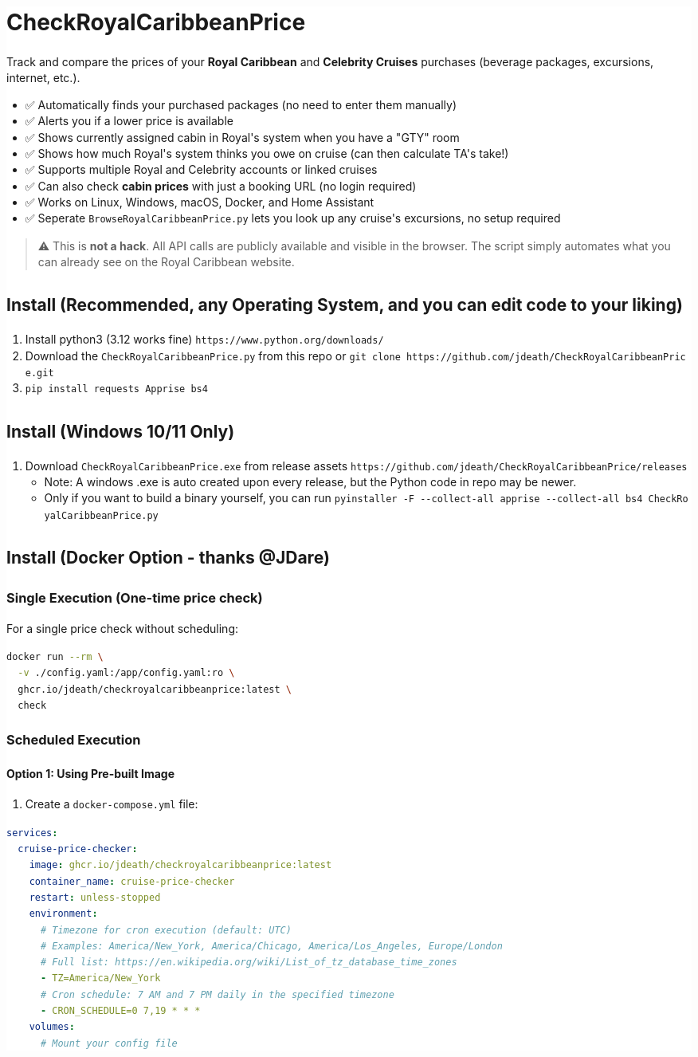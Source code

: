 # CheckRoyalCaribbeanPrice
Track and compare the prices of your **Royal Caribbean** and **Celebrity Cruises** purchases (beverage packages, excursions, internet, etc.).  
- ✅ Automatically finds your purchased packages (no need to enter them manually)  
- ✅ Alerts you if a lower price is available
- ✅ Shows currently assigned cabin in Royal's system when you have a "GTY" room
- ✅ Shows how much Royal's system thinks you owe on cruise (can then calculate TA's take!)
- ✅ Supports multiple Royal and Celebrity accounts or linked cruises 
- ✅ Can also check **cabin prices** with just a booking URL (no login required)  
- ✅ Works on Linux, Windows, macOS, Docker, and Home Assistant
- ✅ Seperate `BrowseRoyalCaribbeanPrice.py` lets you look up any cruise's excursions, no setup required  

> ⚠️ This is **not a hack**. All API calls are publicly available and visible in the browser. The script simply automates what you can already see on the Royal Caribbean website.

## Install (Recommended, any Operating System, and you can edit code to your liking)
1. Install python3 (3.12 works fine) `https://www.python.org/downloads/`
1. Download the `CheckRoyalCaribbeanPrice.py` from this repo or `git clone https://github.com/jdeath/CheckRoyalCaribbeanPrice.git`
1. `pip install requests Apprise bs4`

## Install (Windows 10/11 Only)
1. Download `CheckRoyalCaribbeanPrice.exe` from release assets `https://github.com/jdeath/CheckRoyalCaribbeanPrice/releases`
    -   Note: A windows .exe is auto created upon every release, but the Python code in repo may be newer. 
    -   Only if you want to build a binary yourself, you can run `pyinstaller -F --collect-all apprise --collect-all bs4 CheckRoyalCaribbeanPrice.py`

## Install (Docker Option - thanks @JDare)

### Single Execution (One-time price check)
For a single price check without scheduling:
```bash
docker run --rm \
  -v ./config.yaml:/app/config.yaml:ro \
  ghcr.io/jdeath/checkroyalcaribbeanprice:latest \
  check
```

### Scheduled Execution
#### Option 1: Using Pre-built Image
1. Create a `docker-compose.yml` file:
```yaml
services:
  cruise-price-checker:
    image: ghcr.io/jdeath/checkroyalcaribbeanprice:latest
    container_name: cruise-price-checker
    restart: unless-stopped
    environment:
      # Timezone for cron execution (default: UTC)
      # Examples: America/New_York, America/Chicago, America/Los_Angeles, Europe/London
      # Full list: https://en.wikipedia.org/wiki/List_of_tz_database_time_zones
      - TZ=America/New_York
      # Cron schedule: 7 AM and 7 PM daily in the specified timezone
      - CRON_SCHEDULE=0 7,19 * * *
    volumes:
      # Mount your config file
```